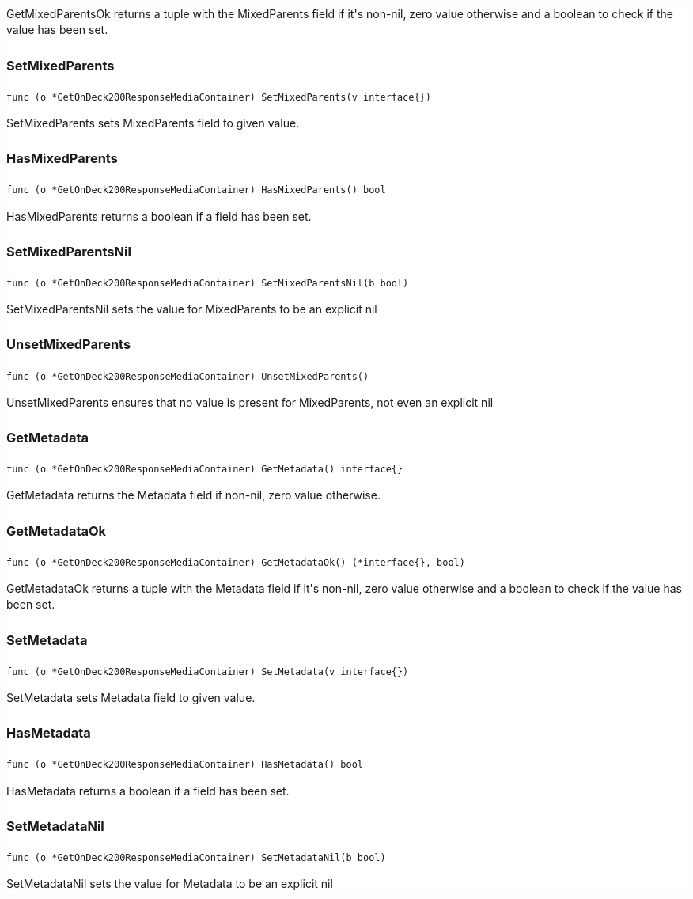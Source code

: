 GetMixedParentsOk returns a tuple with the MixedParents field if it's non-nil, zero value otherwise
and a boolean to check if the value has been set.

### SetMixedParents

`func (o *GetOnDeck200ResponseMediaContainer) SetMixedParents(v interface{})`

SetMixedParents sets MixedParents field to given value.

### HasMixedParents

`func (o *GetOnDeck200ResponseMediaContainer) HasMixedParents() bool`

HasMixedParents returns a boolean if a field has been set.

### SetMixedParentsNil

`func (o *GetOnDeck200ResponseMediaContainer) SetMixedParentsNil(b bool)`

 SetMixedParentsNil sets the value for MixedParents to be an explicit nil

### UnsetMixedParents
`func (o *GetOnDeck200ResponseMediaContainer) UnsetMixedParents()`

UnsetMixedParents ensures that no value is present for MixedParents, not even an explicit nil
### GetMetadata

`func (o *GetOnDeck200ResponseMediaContainer) GetMetadata() interface{}`

GetMetadata returns the Metadata field if non-nil, zero value otherwise.

### GetMetadataOk

`func (o *GetOnDeck200ResponseMediaContainer) GetMetadataOk() (*interface{}, bool)`

GetMetadataOk returns a tuple with the Metadata field if it's non-nil, zero value otherwise
and a boolean to check if the value has been set.

### SetMetadata

`func (o *GetOnDeck200ResponseMediaContainer) SetMetadata(v interface{})`

SetMetadata sets Metadata field to given value.

### HasMetadata

`func (o *GetOnDeck200ResponseMediaContainer) HasMetadata() bool`

HasMetadata returns a boolean if a field has been set.

### SetMetadataNil

`func (o *GetOnDeck200ResponseMediaContainer) SetMetadataNil(b bool)`

 SetMetadataNil sets the value for Metadata to be an explicit nil
